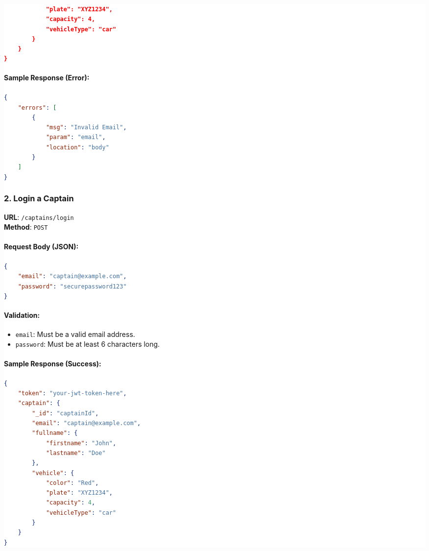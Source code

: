 ```json
            "plate": "XYZ1234",
            "capacity": 4,
            "vehicleType": "car"
        }
    }
}
```

#### Sample Response (Error):
```json
{
    "errors": [
        {
            "msg": "Invalid Email",
            "param": "email",
            "location": "body"
        }
    ]
}
```

### 2. Login a Captain

**URL**: `/captains/login`  
**Method**: `POST`

#### Request Body (JSON):
```json
{
    "email": "captain@example.com",
    "password": "securepassword123"
}
```

#### Validation:
- `email`: Must be a valid email address.
- `password`: Must be at least 6 characters long.

#### Sample Response (Success):
```json
{
    "token": "your-jwt-token-here",
    "captain": {
        "_id": "captainId",
        "email": "captain@example.com",
        "fullname": {
            "firstname": "John",
            "lastname": "Doe"
        },
        "vehicle": {
            "color": "Red",
            "plate": "XYZ1234",
            "capacity": 4,
            "vehicleType": "car"
        }
    }
}
```
